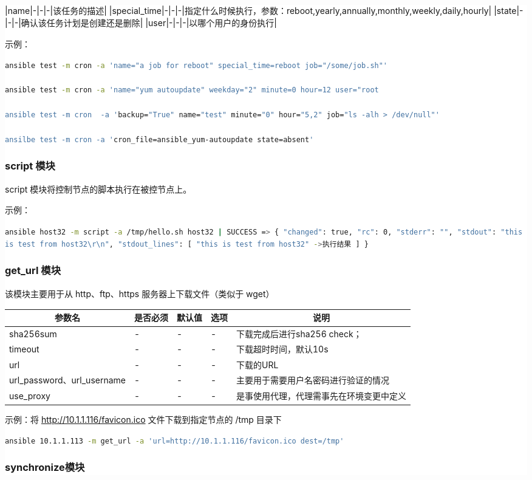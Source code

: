 |name|-|-|-|该任务的描述|
|special_time|-|-|-|指定什么时候执行，参数：reboot,yearly,annually,monthly,weekly,daily,hourly|
|state|-|-|-|确认该任务计划是创建还是删除|
|user|-|-|-|以哪个用户的身份执行|

示例：

```sh
ansible test -m cron -a 'name="a job for reboot" special_time=reboot job="/some/job.sh"'

ansible test -m cron -a 'name="yum autoupdate" weekday="2" minute=0 hour=12 user="root

ansible test -m cron  -a 'backup="True" name="test" minute="0" hour="5,2" job="ls -alh > /dev/null"'

ansilbe test -m cron -a 'cron_file=ansible_yum-autoupdate state=absent'
```

### script 模块

script 模块将控制节点的脚本执行在被控节点上。

示例：

```sh
ansible host32 -m script -a /tmp/hello.sh host32 | SUCCESS => { "changed": true, "rc": 0, "stderr": "", "stdout": "this is test from host32\r\n", "stdout_lines": [ "this is test from host32" ->执行结果 ] }
```

### get_url 模块

该模块主要用于从 http、ftp、https 服务器上下载文件（类似于 wget）

|参数名|是否必须|默认值|选项|说明|
|----|-------|------|----|----|
|sha256sum|-|-|-|下载完成后进行sha256 check；|
|timeout|-|-|-|下载超时时间，默认10s|
|url|-|-|-|下载的URL|
|url_password、url_username|-|-|-|主要用于需要用户名密码进行验证的情况|
|use_proxy|-|-|-|是事使用代理，代理需事先在环境变更中定义|

示例：将 http://10.1.1.116/favicon.ico 文件下载到指定节点的 /tmp 目录下

```sh
ansible 10.1.1.113 -m get_url -a 'url=http://10.1.1.116/favicon.ico dest=/tmp'
```

### synchronize模块
